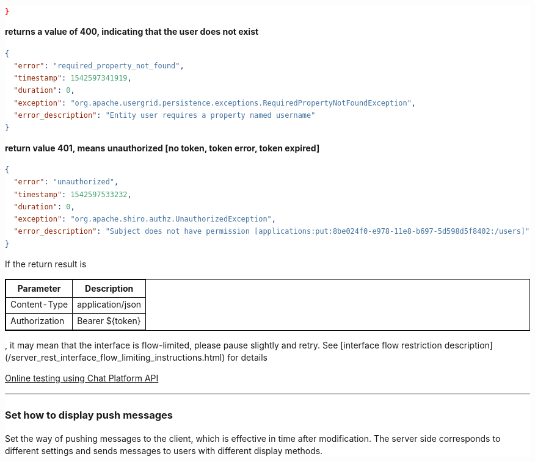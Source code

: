 ``` json
}
```

**returns a value of 400, indicating that the user does not exist**

``` json
{
  "error": "required_property_not_found",
  "timestamp": 1542597341919,
  "duration": 0,
  "exception": "org.apache.usergrid.persistence.exceptions.RequiredPropertyNotFoundException",
  "error_description": "Entity user requires a property named username"
}
```

**return value 401, means unauthorized [no token, token error, token expired]**

``` json
{
  "error": "unauthorized",
  "timestamp": 1542597533232,
  "duration": 0,
  "exception": "org.apache.shiro.authz.UnauthorizedException",
  "error_description": "Subject does not have permission [applications:put:8be024f0-e978-11e8-b697-5d598d5f8402:/users]"
}
```

If the return result is <table border="1" cellspacing="0" bordercolor="#000000">
  <tr>
    <th>Parameter</th>
    <th>Description</th>
  </tr>
  <tr>
    <td>Content-Type</td>
    <td>application/json</td>
  </tr>
  <tr>
    <td>Authorization</td>
    <td>Bearer ${token}</td>
  </tr>
</table>, it may mean that the interface is flow-limited, please pause slightly and retry. See [interface flow restriction description](/server_rest_interface_flow_limiting_instructions.html) for details

[Online testing using Chat Platform API](http://api-docs.easemob.com/)

------------------------------------------------------------------------

### Set how to display push messages

Set the way of pushing messages to the client, which is effective in time after modification. The server side corresponds to different settings and sends messages to users with different display methods.
